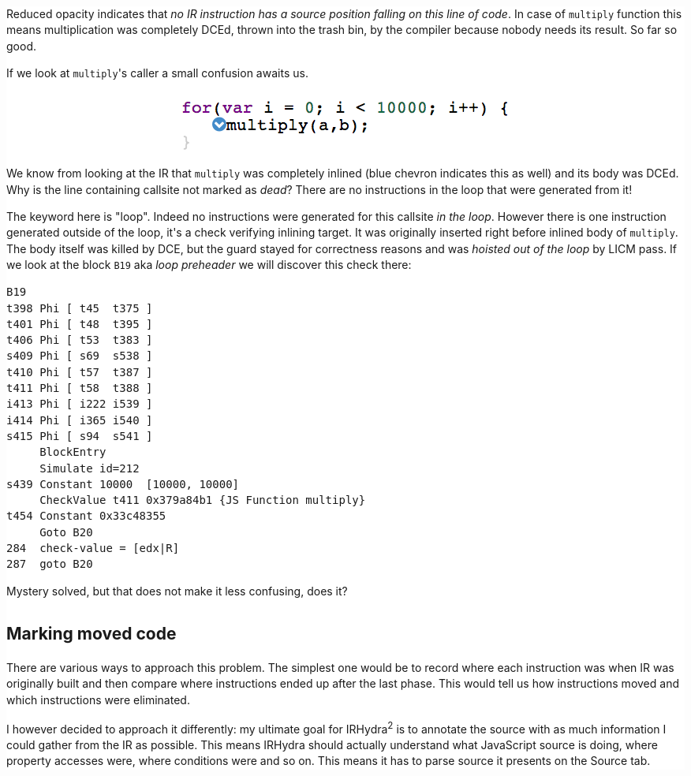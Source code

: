 Reduced opacity indicates that *no IR instruction has a source position falling on this line of code*. In case of `multiply` function this means multiplication was completely DCEd, thrown into the trash bin, by the compiler because nobody needs its result. So far so good.

If we look at `multiply`'s caller a small confusion awaits us.

<div style="text-align: center;"><img src="/images/2014-02-23/bench-source-1.png"/></div>

We know from looking at the IR that `multiply` was completely inlined (blue chevron indicates this as well) and its body was DCEd. Why is the line containing callsite not marked as *dead*? There are no instructions in the loop that were generated from it!

The keyword here is "loop". Indeed no instructions were generated for this callsite *in the loop*. However there is one instruction generated outside of the loop, it's a check verifying inlining target. It was originally inserted right before inlined body of `multiply`. The body itself was killed by DCE, but the guard stayed for correctness reasons and was *hoisted out of the loop* by LICM pass. If we look at the block `B19` aka *loop preheader* we will discover this check there:

<pre class="hydrogen">
B19
t398 Phi [ t45  t375 ]
t401 Phi [ t48  t395 ]
t406 Phi [ t53  t383 ]
s409 Phi [ s69  s538 ]
t410 Phi [ t57  t387 ]
t411 Phi [ t58  t388 ]
i413 Phi [ i222 i539 ]
i414 Phi [ i365 i540 ]
s415 Phi [ s94  s541 ]
     BlockEntry
     Simulate id=212
s439 Constant 10000  [10000, 10000]
     CheckValue t411 0x379a84b1 {JS Function multiply}
t454 Constant 0x33c48355
     Goto B20
284  check-value = [edx|R]
287  goto B20
</pre>

Mystery solved, but that does not make it less confusing, does it?

Marking moved code
------------------

There are various ways to approach this problem. The simplest one would be to record where each instruction was when IR was originally built and then compare where instructions ended up after the last phase. This would tell us how instructions moved and which instructions were eliminated.

I however decided to approach it differently: my ultimate goal for IRHydra<sup>2</sup> is to annotate the source with as much information I could gather from the IR as possible. This means IRHydra should actually understand what JavaScript source is doing, where property accesses were, where conditions were and so on. This means it has to parse source it presents on the Source tab.
